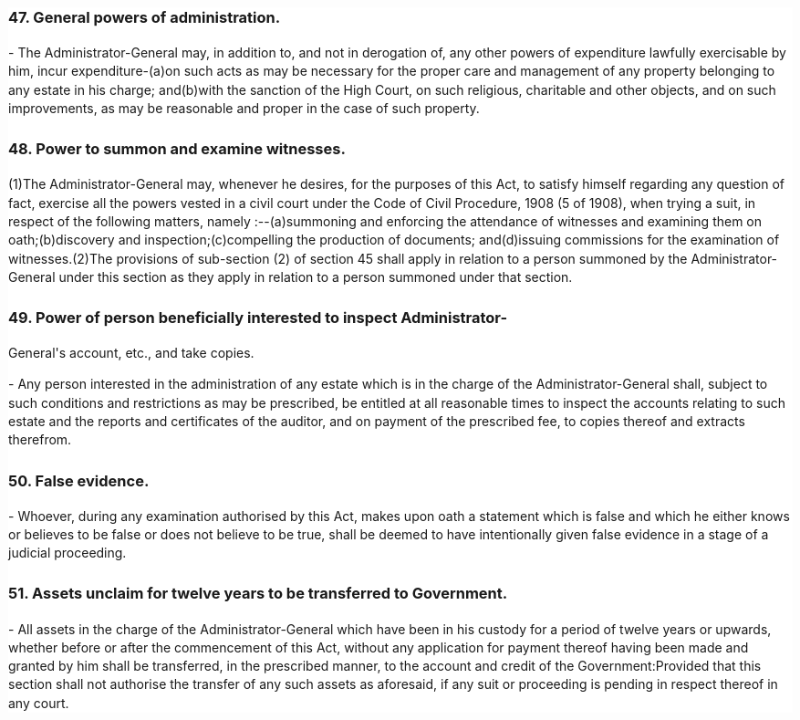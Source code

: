 ### 47. General powers of administration.

\- The Administrator-General may, in addition to, and not in derogation of,
any other powers of expenditure lawfully exercisable by him, incur
expenditure-(a)on such acts as may be necessary for the proper care and
management of any property belonging to any estate in his charge; and(b)with
the sanction of the High Court, on such religious, charitable and other
objects, and on such improvements, as may be reasonable and proper in the case
of such property.

### 48. Power to summon and examine witnesses.

(1)The Administrator-General may, whenever he desires, for the purposes of
this Act, to satisfy himself regarding any question of fact, exercise all the
powers vested in a civil court under the Code of Civil Procedure, 1908 (5 of
1908), when trying a suit, in respect of the following matters, namely
:--(a)summoning and enforcing the attendance of witnesses and examining them
on oath;(b)discovery and inspection;(c)compelling the production of documents;
and(d)issuing commissions for the examination of witnesses.(2)The provisions
of sub-section (2) of section 45 shall apply in relation to a person summoned
by the Administrator-General under this section as they apply in relation to a
person summoned under that section.

### 49. Power of person beneficially interested to inspect Administrator-
General's account, etc., and take copies.

\- Any person interested in the administration of any estate which is in the
charge of the Administrator-General shall, subject to such conditions and
restrictions as may be prescribed, be entitled at all reasonable times to
inspect the accounts relating to such estate and the reports and certificates
of the auditor, and on payment of the prescribed fee, to copies thereof and
extracts therefrom.

### 50. False evidence.

\- Whoever, during any examination authorised by this Act, makes upon oath a
statement which is false and which he either knows or believes to be false or
does not believe to be true, shall be deemed to have intentionally given false
evidence in a stage of a judicial proceeding.

### 51. Assets unclaim for twelve years to be transferred to Government.

\- All assets in the charge of the Administrator-General which have been in
his custody for a period of twelve years or upwards, whether before or after
the commencement of this Act, without any application for payment thereof
having been made and granted by him shall be transferred, in the prescribed
manner, to the account and credit of the Government:Provided that this section
shall not authorise the transfer of any such assets as aforesaid, if any suit
or proceeding is pending in respect thereof in any court.
